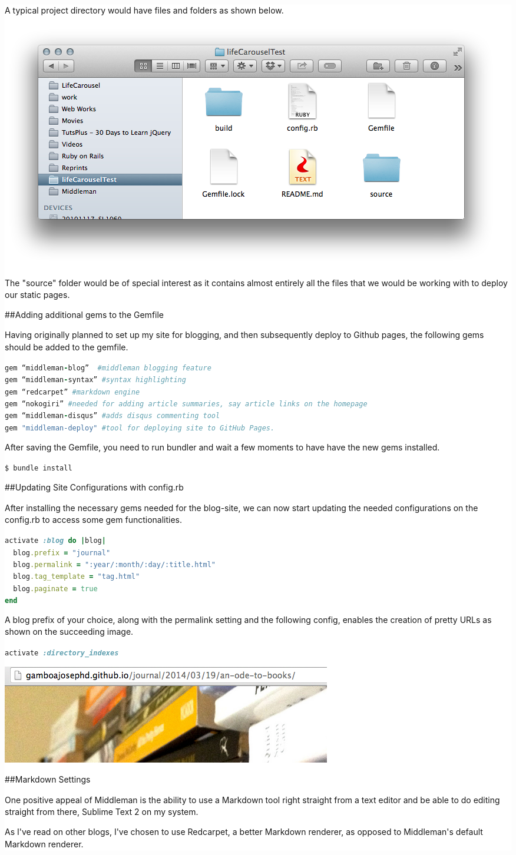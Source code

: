 A typical project directory would have files and folders as shown below. 

![Screenshot][1]

The "source" folder would be of special interest as it contains almost entirely all the files that we would be working with to deploy our static pages.


##Adding additional gems to the Gemfile

Having originally planned to set up my site for blogging, and then subsequently deploy to Github pages, the following gems should be added to the  gemfile.


```ruby
gem “middleman-blog”  #middleman blogging feature
gem “middleman-syntax” #syntax highlighting
gem “redcarpet” #markdown engine
gem “nokogiri” #needed for adding article summaries, say article links on the homepage
gem “middleman-disqus” #adds disqus commenting tool
gem "middleman-deploy" #tool for deploying site to GitHub Pages.
```
After saving the Gemfile, you need to run bundler and wait a few moments to have have the new gems installed.

```shell
$ bundle install
```

##Updating Site Configurations with config.rb

After installing the necessary gems needed for the blog-site, we can now start updating the needed configurations on the config.rb to access some gem functionalities.


```ruby
activate :blog do |blog|
  blog.prefix = "journal"
  blog.permalink = ":year/:month/:day/:title.html"
  blog.tag_template = "tag.html"
  blog.paginate = true
end
```
A blog prefix of your choice, along with the permalink setting and the following config, enables the creation of pretty URLs as shown on the succeeding image.

```ruby
activate :directory_indexes
```

![Screenshot][2]

##Markdown Settings

One positive appeal of Middleman is the ability to use a Markdown tool right straight from a text editor and be able to do editing straight from there, Sublime Text 2 on my system.

As I've read on other blogs, I've chosen to use Redcarpet, a better Markdown renderer, as opposed to Middleman's default Markdown renderer.


[1]: /img/finder.png "Sample Screenshot"
[2]: /img/finder2.png "Sample Screenshot"
[3]: /img/finder3.png "Sample Screenshot"
[4]: /img/finder4.png "Sample Screenshot"